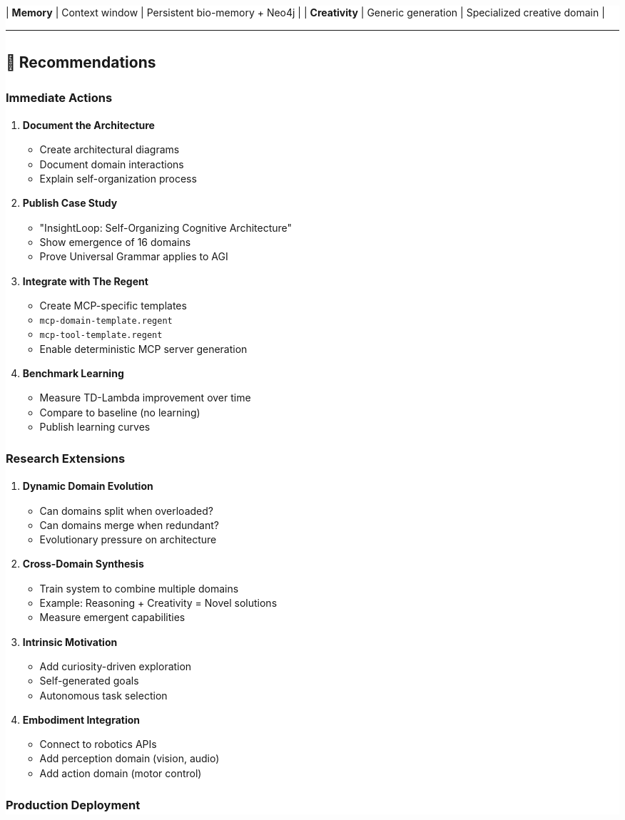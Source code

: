 | **Memory** | Context window | Persistent bio-memory + Neo4j |
| **Creativity** | Generic generation | Specialized creative domain |

---

## 🎯 Recommendations

### Immediate Actions

1. **Document the Architecture**
   - Create architectural diagrams
   - Document domain interactions
   - Explain self-organization process

2. **Publish Case Study**
   - "InsightLoop: Self-Organizing Cognitive Architecture"
   - Show emergence of 16 domains
   - Prove Universal Grammar applies to AGI

3. **Integrate with The Regent**
   - Create MCP-specific templates
   - `mcp-domain-template.regent`
   - `mcp-tool-template.regent`
   - Enable deterministic MCP server generation

4. **Benchmark Learning**
   - Measure TD-Lambda improvement over time
   - Compare to baseline (no learning)
   - Publish learning curves

### Research Extensions

1. **Dynamic Domain Evolution**
   - Can domains split when overloaded?
   - Can domains merge when redundant?
   - Evolutionary pressure on architecture

2. **Cross-Domain Synthesis**
   - Train system to combine multiple domains
   - Example: Reasoning + Creativity = Novel solutions
   - Measure emergent capabilities

3. **Intrinsic Motivation**
   - Add curiosity-driven exploration
   - Self-generated goals
   - Autonomous task selection

4. **Embodiment Integration**
   - Connect to robotics APIs
   - Add perception domain (vision, audio)
   - Add action domain (motor control)

### Production Deployment
